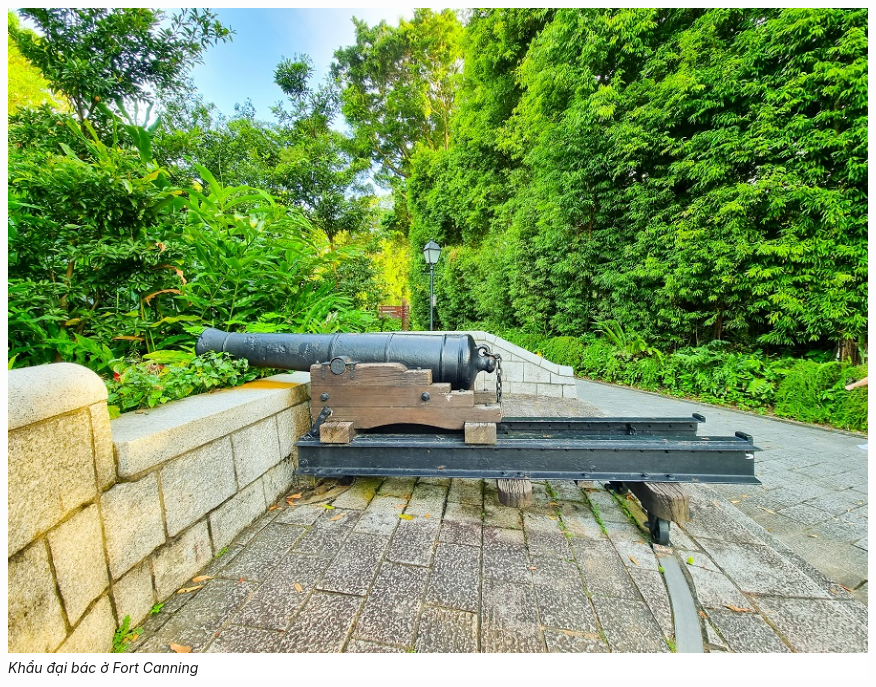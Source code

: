 ![Khẩu đại bác ở Fort Canning](/images/9-Pound-Cannon-CV-Fort-Canning1.jpg)
_Khẩu đại bác ở Fort Canning_
